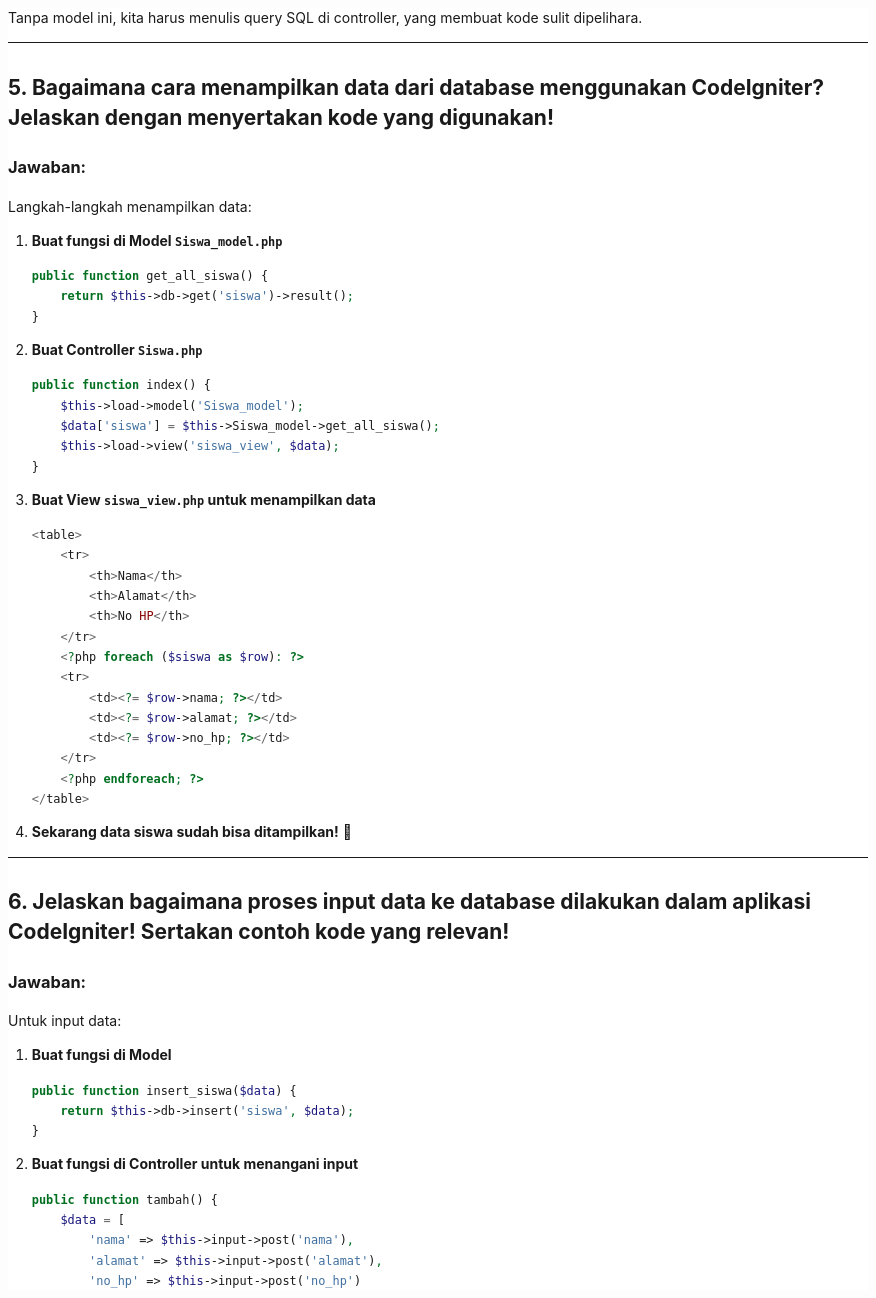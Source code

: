 Tanpa model ini, kita harus menulis query SQL di controller, yang membuat kode sulit dipelihara.

---

## **5. Bagaimana cara menampilkan data dari database menggunakan CodeIgniter? Jelaskan dengan menyertakan kode yang digunakan!**

### **Jawaban:**
Langkah-langkah menampilkan data:
1. **Buat fungsi di Model `Siswa_model.php`**
   ```php
   public function get_all_siswa() {
       return $this->db->get('siswa')->result();
   }
   ```
2. **Buat Controller `Siswa.php`**
   ```php
   public function index() {
       $this->load->model('Siswa_model');
       $data['siswa'] = $this->Siswa_model->get_all_siswa();
       $this->load->view('siswa_view', $data);
   }
   ```
3. **Buat View `siswa_view.php` untuk menampilkan data**
   ```php
   <table>
       <tr>
           <th>Nama</th>
           <th>Alamat</th>
           <th>No HP</th>
       </tr>
       <?php foreach ($siswa as $row): ?>
       <tr>
           <td><?= $row->nama; ?></td>
           <td><?= $row->alamat; ?></td>
           <td><?= $row->no_hp; ?></td>
       </tr>
       <?php endforeach; ?>
   </table>
   ```
4. **Sekarang data siswa sudah bisa ditampilkan!** 🎉

---

## **6. Jelaskan bagaimana proses input data ke database dilakukan dalam aplikasi CodeIgniter! Sertakan contoh kode yang relevan!**

### **Jawaban:**
Untuk input data:
1. **Buat fungsi di Model**
   ```php
   public function insert_siswa($data) {
       return $this->db->insert('siswa', $data);
   }
   ```
2. **Buat fungsi di Controller untuk menangani input**
   ```php
   public function tambah() {
       $data = [
           'nama' => $this->input->post('nama'),
           'alamat' => $this->input->post('alamat'),
           'no_hp' => $this->input->post('no_hp')
   ```